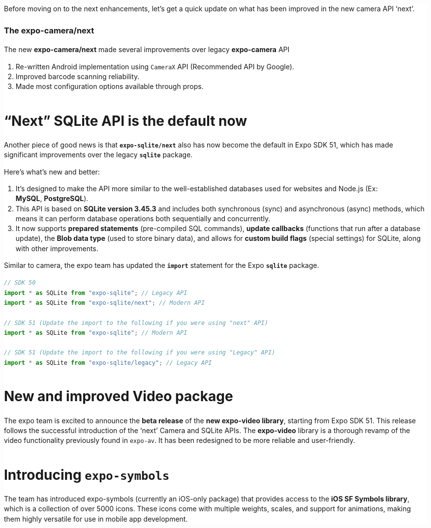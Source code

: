 Before moving on to the next enhancements, let’s get a quick update on what has been improved in the new camera API ‘next’.

### The **expo-camera/next**

The new **expo-camera/next** made several improvements over legacy **expo-camera** API

1. Re-written Android implementation using `CameraX` API (Recommended API by Google).
2. Improved barcode scanning reliability.
3. Made most configuration options available through props.

# **“Next” SQLite API is the default now**

Another piece of good news is that **`expo-sqlite/next`** also has now become the default in Expo SDK 51, which has made significant improvements over the legacy **`sqlite`** package.

Here’s what’s new and better:

1. It’s designed to make the API more similar to the well-established databases used for websites and Node.js (Ex: **MySQL**, **PostgreSQL**).
2. This API is based on **SQLite version 3.45.3** and includes both synchronous (sync) and asynchronous (async) methods, which means it can perform database operations both sequentially and concurrently.
3. It now supports **prepared statements** (pre-compiled SQL commands), **update callbacks** (functions that run after a database update), the **Blob data type** (used to store binary data), and allows for **custom build flags** (special settings) for SQLite, along with other improvements.

Similar to camera, the expo team has updated the **`import`** statement for the Expo **`sqlite`** package.

```jsx
// SDK 50
import * as SQLite from "expo-sqlite"; // Legacy API
import * as SQLite from "expo-sqlite/next"; // Modern API

// SDK 51 (Update the import to the following if you were using "next" API)
import * as SQLite from "expo-sqlite"; // Modern API

// SDK 51 (Update the import to the following if you were using "Legacy" API)
import * as SQLite from "expo-sqlite/legacy"; // Legacy API
```

# **New and improved Video package**

The expo team is excited to announce the **beta release** of the **new expo-video library**, starting from Expo SDK 51. This release follows the successful introduction of the ‘next’ Camera and SQLite APIs. The **expo-video** library is a thorough revamp of the video functionality previously found in `expo-av`. It has been redesigned to be more reliable and user-friendly.

# **Introducing `expo-symbols`**

The team has introduced expo-symbols (currently an iOS-only package) that provides access to the **iOS SF Symbols library**, which is a collection of over 5000 icons. These icons come with multiple weights, scales, and support for animations, making them highly versatile for use in mobile app development.
